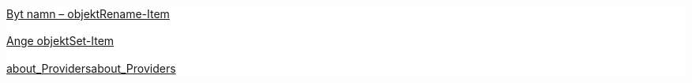 [<span data-ttu-id="0ab0c-196">Byt namn – objekt</span><span class="sxs-lookup"><span data-stu-id="0ab0c-196">Rename-Item</span></span>](Rename-Item.md)

[<span data-ttu-id="0ab0c-197">Ange objekt</span><span class="sxs-lookup"><span data-stu-id="0ab0c-197">Set-Item</span></span>](Set-Item.md)

[<span data-ttu-id="0ab0c-198">about_Providers</span><span class="sxs-lookup"><span data-stu-id="0ab0c-198">about_Providers</span></span>](../Microsoft.PowerShell.Core/About/about_Providers.md)
